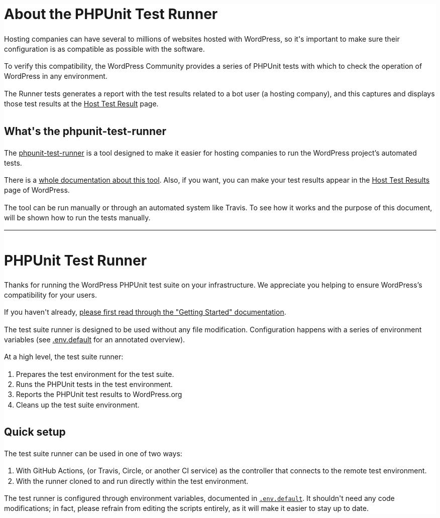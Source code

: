 # About the PHPUnit Test Runner

Hosting companies can have several to millions of websites hosted with WordPress, so it's important to make sure their configuration is as compatible as possible with the software.

To verify this compatibility, the WordPress Community provides a series of PHPUnit tests with which to check the operation of WordPress in any environment.

The Runner tests generates a report with the test results related to a bot user (a hosting company), and this captures and displays those test results at the [Host Test Result](https://make.wordpress.org/hosting/test-results/) page.

## What's the phpunit-test-runner

The [phpunit-test-runner](https://github.com/WordPress/phpunit-test-runner) is a tool designed to make it easier for hosting companies to run the WordPress project’s automated tests.

There is a [whole documentation about this tool](https://make.wordpress.org/hosting/test-results-getting-started/). Also, if you want, you can make your test results appear in the [Host Test Results](https://make.wordpress.org/hosting/test-results/) page of WordPress.

The tool can be run manually or through an automated system like Travis. To see how it works and the purpose of this document, will be shown how to run the tests manually.

---

# PHPUnit Test Runner

Thanks for running the WordPress PHPUnit test suite on your infrastructure. We appreciate you helping to ensure WordPress’s compatibility for your users.

If you haven't already, [please first read through the "Getting Started" documentation](https://make.wordpress.org/hosting/handbook/tests/).

The test suite runner is designed to be used without any file modification. Configuration happens with a series of environment variables (see [.env.default](.env.default) for an annotated overview).

At a high level, the test suite runner:

1. Prepares the test environment for the test suite.
2. Runs the PHPUnit tests in the test environment.
3. Reports the PHPUnit test results to WordPress.org
4. Cleans up the test suite environment.

## Quick setup

The test suite runner can be used in one of two ways:

1. With GitHub Actions, (or Travis, Circle, or another CI service) as the controller that connects to the remote test environment.
2. With the runner cloned to and run directly within the test environment.

The test runner is configured through environment variables, documented in [`.env.default`](.env.default). It shouldn't need any code modifications; in fact, please refrain from editing the scripts entirely, as it will make it easier to stay up to date.
